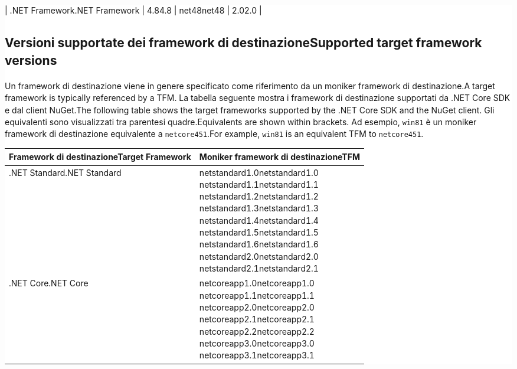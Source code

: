| <span data-ttu-id="25ec2-134">.NET Framework</span><span class="sxs-lookup"><span data-stu-id="25ec2-134">.NET Framework</span></span>        | <span data-ttu-id="25ec2-135">4.8</span><span class="sxs-lookup"><span data-stu-id="25ec2-135">4.8</span></span>                         | <span data-ttu-id="25ec2-136">net48</span><span class="sxs-lookup"><span data-stu-id="25ec2-136">net48</span></span>                          | <span data-ttu-id="25ec2-137">2.0</span><span class="sxs-lookup"><span data-stu-id="25ec2-137">2.0</span></span>                                     |

## <a name="supported-target-framework-versions"></a><span data-ttu-id="25ec2-138">Versioni supportate dei framework di destinazione</span><span class="sxs-lookup"><span data-stu-id="25ec2-138">Supported target framework versions</span></span>

<span data-ttu-id="25ec2-139">Un framework di destinazione viene in genere specificato come riferimento da un moniker framework di destinazione.</span><span class="sxs-lookup"><span data-stu-id="25ec2-139">A target framework is typically referenced by a TFM.</span></span> <span data-ttu-id="25ec2-140">La tabella seguente mostra i framework di destinazione supportati da .NET Core SDK e dal client NuGet.</span><span class="sxs-lookup"><span data-stu-id="25ec2-140">The following table shows the target frameworks supported by the .NET Core SDK and the NuGet client.</span></span> <span data-ttu-id="25ec2-141">Gli equivalenti sono visualizzati tra parentesi quadre.</span><span class="sxs-lookup"><span data-stu-id="25ec2-141">Equivalents are shown within brackets.</span></span> <span data-ttu-id="25ec2-142">Ad esempio, `win81` è un moniker framework di destinazione equivalente a `netcore451`.</span><span class="sxs-lookup"><span data-stu-id="25ec2-142">For example, `win81` is an equivalent TFM to `netcore451`.</span></span>

| <span data-ttu-id="25ec2-143">Framework di destinazione</span><span class="sxs-lookup"><span data-stu-id="25ec2-143">Target Framework</span></span>           | <span data-ttu-id="25ec2-144">Moniker framework di destinazione</span><span class="sxs-lookup"><span data-stu-id="25ec2-144">TFM</span></span> |
| -------------------------- | --- |
| <span data-ttu-id="25ec2-145">.NET Standard</span><span class="sxs-lookup"><span data-stu-id="25ec2-145">.NET Standard</span></span>              | <span data-ttu-id="25ec2-146">netstandard1.0</span><span class="sxs-lookup"><span data-stu-id="25ec2-146">netstandard1.0</span></span><br><span data-ttu-id="25ec2-147">netstandard1.1</span><span class="sxs-lookup"><span data-stu-id="25ec2-147">netstandard1.1</span></span><br><span data-ttu-id="25ec2-148">netstandard1.2</span><span class="sxs-lookup"><span data-stu-id="25ec2-148">netstandard1.2</span></span><br><span data-ttu-id="25ec2-149">netstandard1.3</span><span class="sxs-lookup"><span data-stu-id="25ec2-149">netstandard1.3</span></span><br><span data-ttu-id="25ec2-150">netstandard1.4</span><span class="sxs-lookup"><span data-stu-id="25ec2-150">netstandard1.4</span></span><br><span data-ttu-id="25ec2-151">netstandard1.5</span><span class="sxs-lookup"><span data-stu-id="25ec2-151">netstandard1.5</span></span><br><span data-ttu-id="25ec2-152">netstandard1.6</span><span class="sxs-lookup"><span data-stu-id="25ec2-152">netstandard1.6</span></span><br><span data-ttu-id="25ec2-153">netstandard2.0</span><span class="sxs-lookup"><span data-stu-id="25ec2-153">netstandard2.0</span></span><br><span data-ttu-id="25ec2-154">netstandard2.1</span><span class="sxs-lookup"><span data-stu-id="25ec2-154">netstandard2.1</span></span> |
| <span data-ttu-id="25ec2-155">.NET Core</span><span class="sxs-lookup"><span data-stu-id="25ec2-155">.NET Core</span></span>                  | <span data-ttu-id="25ec2-156">netcoreapp1.0</span><span class="sxs-lookup"><span data-stu-id="25ec2-156">netcoreapp1.0</span></span><br><span data-ttu-id="25ec2-157">netcoreapp1.1</span><span class="sxs-lookup"><span data-stu-id="25ec2-157">netcoreapp1.1</span></span><br><span data-ttu-id="25ec2-158">netcoreapp2.0</span><span class="sxs-lookup"><span data-stu-id="25ec2-158">netcoreapp2.0</span></span><br><span data-ttu-id="25ec2-159">netcoreapp2.1</span><span class="sxs-lookup"><span data-stu-id="25ec2-159">netcoreapp2.1</span></span><br><span data-ttu-id="25ec2-160">netcoreapp2.2</span><span class="sxs-lookup"><span data-stu-id="25ec2-160">netcoreapp2.2</span></span><br><span data-ttu-id="25ec2-161">netcoreapp3.0</span><span class="sxs-lookup"><span data-stu-id="25ec2-161">netcoreapp3.0</span></span><br><span data-ttu-id="25ec2-162">netcoreapp3.1</span><span class="sxs-lookup"><span data-stu-id="25ec2-162">netcoreapp3.1</span></span> |